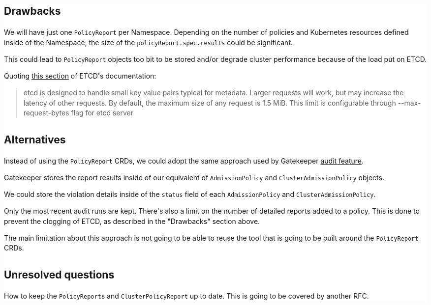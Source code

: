 ## Drawbacks

We will have just one `PolicyReport` per Namespace. Depending on the number of
policies and Kubernetes resources defined inside of the Namespace, the size of
the `policyReport.spec.results` could be significant.

This could lead to `PolicyReport` objects too bit to be stored and/or degrade
cluster performance because of the load put on ETCD.

Quoting [this section](https://etcd.io/docs/v3.5/dev-guide/limit/#request-size-limit)
of ETCD's documentation:

> etcd is designed to handle small key value pairs typical for metadata. Larger requests will work, but may increase the latency of other requests. By default, the maximum size of any request is 1.5 MiB. This limit is configurable through --max-request-bytes flag for etcd server

## Alternatives

Instead of using the `PolicyReport` CRDs, we could adopt the same approach used
by Gatekeeper [audit feature](https://open-policy-agent.github.io/gatekeeper/website/docs/audit/#constraint-status).

Gatekeeper stores the report results inside of our equivalent of
`AdmissionPolicy` and `ClusterAdmissionPolicy` objects.

We could store the violation details inside of the `status` field of each
`AdmissionPolicy` and `ClusterAdmissionPolicy`.

Only the most recent audit runs are kept. There's also a limit on the number of
detailed reports added to a policy. This is done to prevent the clogging of ETCD,
as described in the "Drawbacks" section above.

The main limitation about this approach is not going to be able to reuse the
tool that is going to be built around the `PolicyReport` CRDs.

## Unresolved questions

How to keep the `PolicyReport`s and `ClusterPolicyReport` up to date. This is
going to be covered by another RFC.
